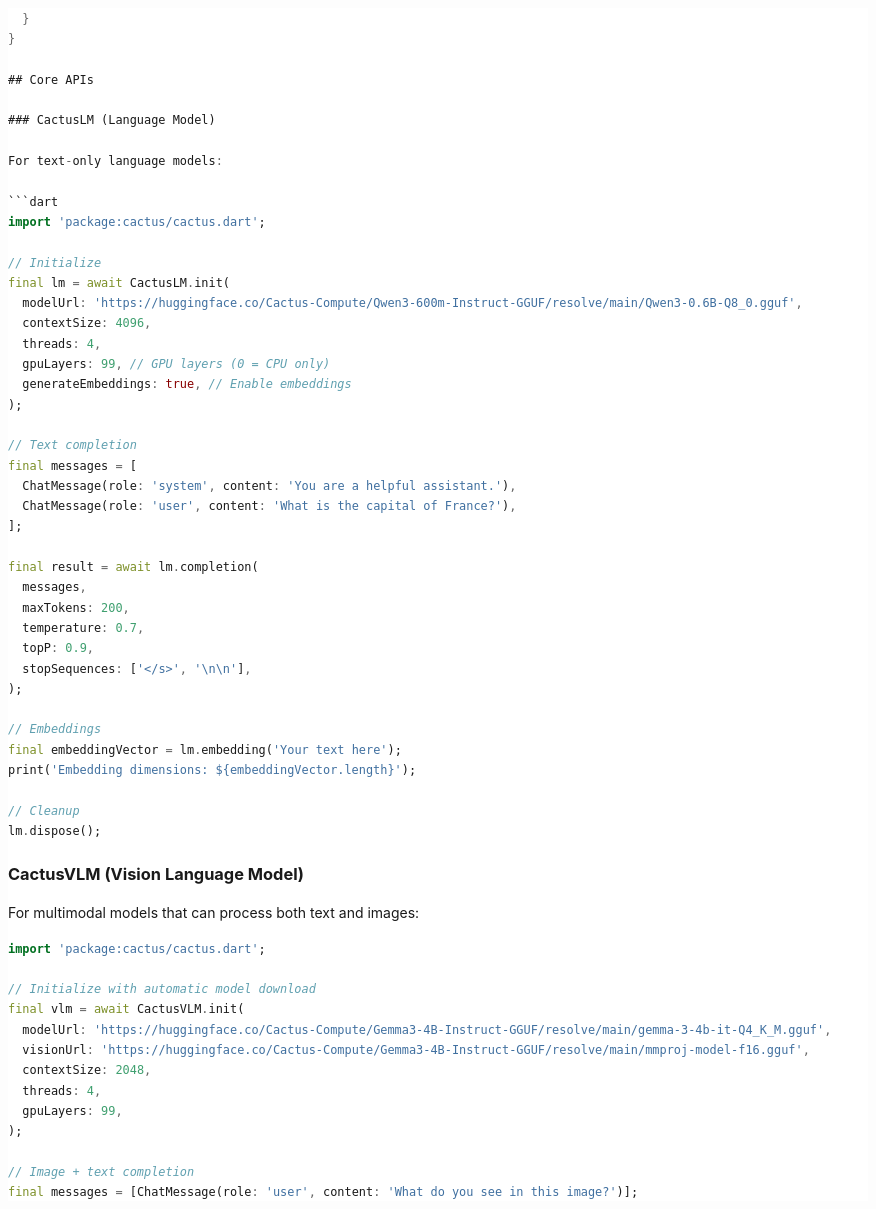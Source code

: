 ```dart
  }
}

## Core APIs

### CactusLM (Language Model)

For text-only language models:

```dart
import 'package:cactus/cactus.dart';

// Initialize
final lm = await CactusLM.init(
  modelUrl: 'https://huggingface.co/Cactus-Compute/Qwen3-600m-Instruct-GGUF/resolve/main/Qwen3-0.6B-Q8_0.gguf',
  contextSize: 4096,
  threads: 4,
  gpuLayers: 99, // GPU layers (0 = CPU only)
  generateEmbeddings: true, // Enable embeddings
);

// Text completion
final messages = [
  ChatMessage(role: 'system', content: 'You are a helpful assistant.'),
  ChatMessage(role: 'user', content: 'What is the capital of France?'),
];

final result = await lm.completion(
  messages,
  maxTokens: 200,
  temperature: 0.7,
  topP: 0.9,
  stopSequences: ['</s>', '\n\n'],
);

// Embeddings
final embeddingVector = lm.embedding('Your text here');
print('Embedding dimensions: ${embeddingVector.length}');

// Cleanup
lm.dispose();
```

### CactusVLM (Vision Language Model)

For multimodal models that can process both text and images:

```dart
import 'package:cactus/cactus.dart';

// Initialize with automatic model download
final vlm = await CactusVLM.init(
  modelUrl: 'https://huggingface.co/Cactus-Compute/Gemma3-4B-Instruct-GGUF/resolve/main/gemma-3-4b-it-Q4_K_M.gguf',
  visionUrl: 'https://huggingface.co/Cactus-Compute/Gemma3-4B-Instruct-GGUF/resolve/main/mmproj-model-f16.gguf',
  contextSize: 2048,
  threads: 4,
  gpuLayers: 99,
);

// Image + text completion
final messages = [ChatMessage(role: 'user', content: 'What do you see in this image?')];
```